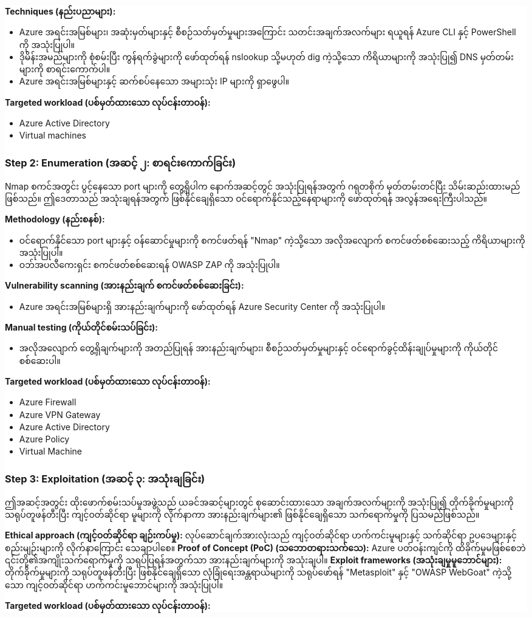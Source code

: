 **Techniques (နည်းပညာများ):**

- Azure အရင်းအမြစ်များ၊ အဆုံးမှတ်များနှင့် စီစဉ်သတ်မှတ်မှုများအကြောင်း သတင်းအချက်အလက်များ ရယူရန် Azure CLI နှင့် PowerShell ကို အသုံးပြုပါ။
- ဒိုမိန်းအမည်များကို စုံစမ်းပြီး ကွန်ရက်ခွဲများကို ဖော်ထုတ်ရန် nslookup သို့မဟုတ် dig ကဲ့သို့သော ကိရိယာများကို အသုံးပြု၍ DNS မှတ်တမ်းများကို စာရင်းကောက်ပါ။
- Azure အရင်းအမြစ်များနှင့် ဆက်စပ်နေသော အများသုံး IP များကို ရှာဖွေပါ။

**Targeted workload (ပစ်မှတ်ထားသော လုပ်ငန်းတာဝန်):**

- Azure Active Directory
- Virtual machines

### Step 2: Enumeration (အဆင့် ၂: စာရင်းကောက်ခြင်း)

Nmap စကင်အတွင်း ပွင့်နေသော port များကို တွေ့ရှိပါက နောက်အဆင့်တွင် အသုံးပြုရန်အတွက် ဂရုတစိုက် မှတ်တမ်းတင်ပြီး သိမ်းဆည်းထားမည်ဖြစ်သည်။ ဤဒေတာသည် အသုံးချရန်အတွက် ဖြစ်နိုင်ချေရှိသော ဝင်ရောက်နိုင်သည့်နေရာများကို ဖော်ထုတ်ရန် အလွန်အရေးကြီးပါသည်။

**Methodology (နည်းစနစ်):**

- ဝင်ရောက်နိုင်သော port များနှင့် ဝန်ဆောင်မှုများကို စကင်ဖတ်ရန် "Nmap" ကဲ့သို့သော အလိုအလျောက် စကင်ဖတ်စစ်ဆေးသည့် ကိရိယာများကို အသုံးပြုပါ။
- ဝဘ်အပလီကေးရှင်း စကင်ဖတ်စစ်ဆေးရန် OWASP ZAP ကို အသုံးပြုပါ။

**Vulnerability scanning (အားနည်းချက် စကင်ဖတ်စစ်ဆေးခြင်း):**

- Azure အရင်းအမြစ်များရှိ အားနည်းချက်များကို ဖော်ထုတ်ရန် Azure Security Center ကို အသုံးပြုပါ။

**Manual testing (ကိုယ်တိုင်စမ်းသပ်ခြင်း):**

- အလိုအလျောက် တွေ့ရှိချက်များကို အတည်ပြုရန် အားနည်းချက်များ၊ စီစဉ်သတ်မှတ်မှုများနှင့် ဝင်ရောက်ခွင့်ထိန်းချုပ်မှုများကို ကိုယ်တိုင်စစ်ဆေးပါ။

**Targeted workload (ပစ်မှတ်ထားသော လုပ်ငန်းတာဝန်):**

- Azure Firewall
- Azure VPN Gateway
- Azure Active Directory
- Azure Policy
- Virtual Machine

### Step 3: Exploitation (အဆင့် ၃: အသုံးချခြင်း)

ဤအဆင့်အတွင်း ထိုးဖောက်စမ်းသပ်မှုအဖွဲ့သည် ယခင်အဆင့်များတွင် စုဆောင်းထားသော အချက်အလက်များကို အသုံးပြု၍ တိုက်ခိုက်မှုများကို သရုပ်တူဖန်တီးပြီး ကျင့်ဝတ်ဆိုင်ရာ မူများကို လိုက်နာကာ အားနည်းချက်များ၏ ဖြစ်နိုင်ချေရှိသော သက်ရောက်မှုကို ပြသမည်ဖြစ်သည်။

**Ethical approach (ကျင့်ဝတ်ဆိုင်ရာ ချဉ်းကပ်မှု):** လုပ်ဆောင်ချက်အားလုံးသည် ကျင့်ဝတ်ဆိုင်ရာ ဟက်ကင်းမူများနှင့် သက်ဆိုင်ရာ ဥပဒေများနှင့် စည်းမျဉ်းများကို လိုက်နာကြောင်း သေချာပါစေ။
**Proof of Concept (PoC) (သဘောတရားသက်သေ):** Azure ပတ်ဝန်းကျင်ကို ထိခိုက်မှုမဖြစ်စေဘဲ ၎င်းတို့၏အကျိုးသက်ရောက်မှုကို သရုပ်ပြရန်အတွက်သာ အားနည်းချက်များကို အသုံးချပါ။
**Exploit frameworks (အသုံးချမှုမူဘောင်များ):** တိုက်ခိုက်မှုများကို သရုပ်တူဖန်တီးပြီး ဖြစ်နိုင်ချေရှိသော လုံခြုံရေးအန္တရာယ်များကို သရုပ်ဖော်ရန် "Metasploit" နှင့် "OWASP WebGoat" ကဲ့သို့သော ကျင့်ဝတ်ဆိုင်ရာ ဟက်ကင်းမူဘောင်များကို အသုံးပြုပါ။

**Targeted workload (ပစ်မှတ်ထားသော လုပ်ငန်းတာဝန်):**
